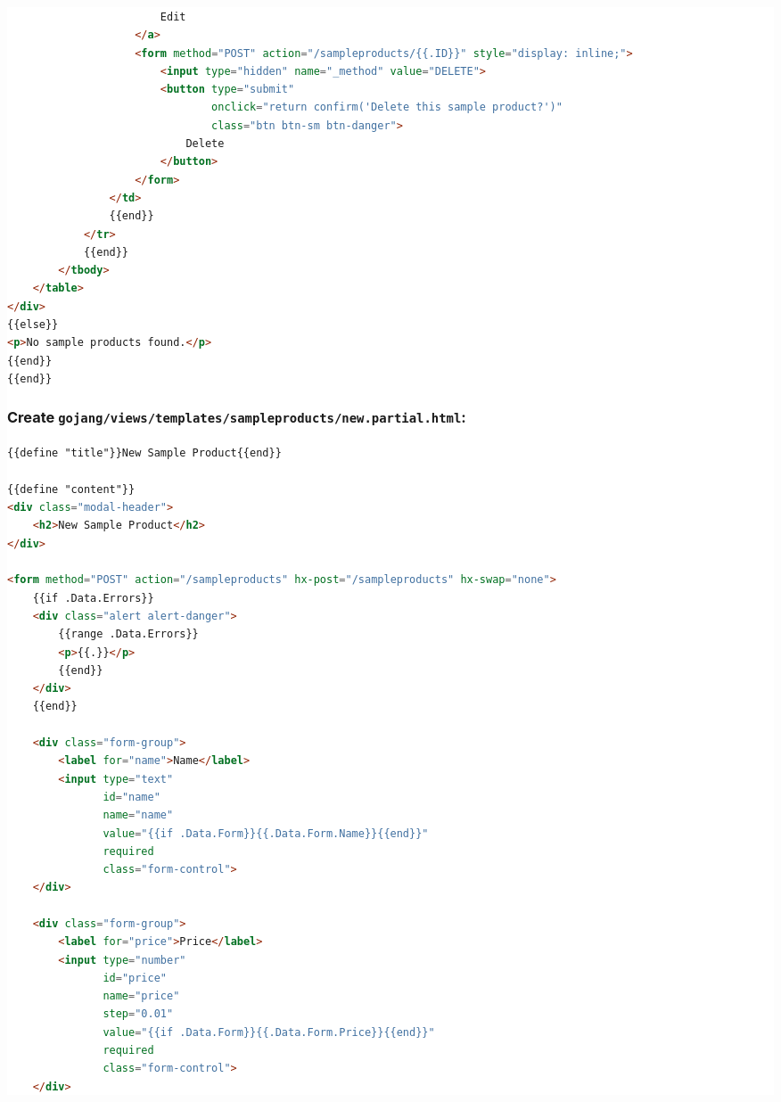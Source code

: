 ```html
                        Edit
                    </a>
                    <form method="POST" action="/sampleproducts/{{.ID}}" style="display: inline;">
                        <input type="hidden" name="_method" value="DELETE">
                        <button type="submit"
                                onclick="return confirm('Delete this sample product?')"
                                class="btn btn-sm btn-danger">
                            Delete
                        </button>
                    </form>
                </td>
                {{end}}
            </tr>
            {{end}}
        </tbody>
    </table>
</div>
{{else}}
<p>No sample products found.</p>
{{end}}
{{end}}
```

### Create `gojang/views/templates/sampleproducts/new.partial.html`:

```html
{{define "title"}}New Sample Product{{end}}

{{define "content"}}
<div class="modal-header">
    <h2>New Sample Product</h2>
</div>

<form method="POST" action="/sampleproducts" hx-post="/sampleproducts" hx-swap="none">
    {{if .Data.Errors}}
    <div class="alert alert-danger">
        {{range .Data.Errors}}
        <p>{{.}}</p>
        {{end}}
    </div>
    {{end}}

    <div class="form-group">
        <label for="name">Name</label>
        <input type="text" 
               id="name" 
               name="name" 
               value="{{if .Data.Form}}{{.Data.Form.Name}}{{end}}"
               required
               class="form-control">
    </div>

    <div class="form-group">
        <label for="price">Price</label>
        <input type="number" 
               id="price" 
               name="price" 
               step="0.01"
               value="{{if .Data.Form}}{{.Data.Form.Price}}{{end}}"
               required
               class="form-control">
    </div>
```